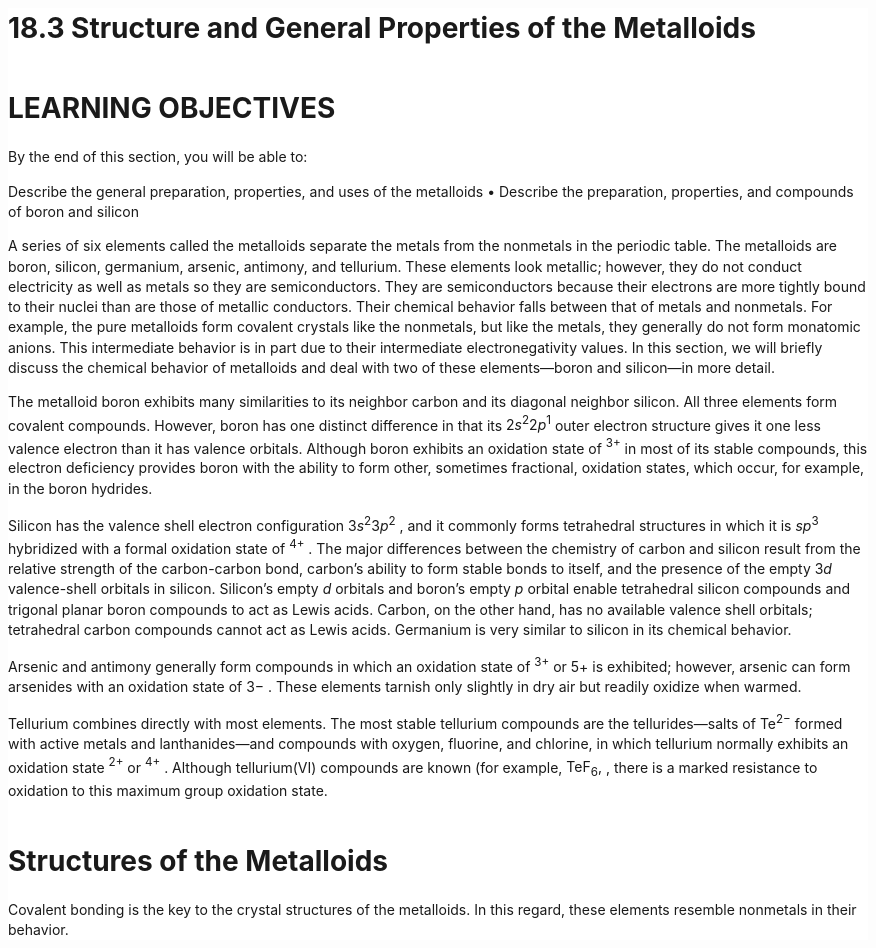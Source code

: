 # 18.3 Structure and General Properties of the Metalloids

# LEARNING OBJECTIVES

By the end of this section, you will be able to:

Describe the general preparation, properties, and uses of the metalloids • Describe the preparation, properties, and compounds of boron and silicon

A series of six elements called the metalloids separate the metals from the nonmetals in the periodic table. The metalloids are boron, silicon, germanium, arsenic, antimony, and tellurium. These elements look metallic; however, they do not conduct electricity as well as metals so they are semiconductors. They are semiconductors because their electrons are more tightly bound to their nuclei than are those of metallic conductors. Their chemical behavior falls between that of metals and nonmetals. For example, the pure metalloids form covalent crystals like the nonmetals, but like the metals, they generally do not form monatomic anions. This intermediate behavior is in part due to their intermediate electronegativity values. In this section, we will briefly discuss the chemical behavior of metalloids and deal with two of these elements—boron and silicon—in more detail.

The metalloid boron exhibits many similarities to its neighbor carbon and its diagonal neighbor silicon. All three elements form covalent compounds. However, boron has one distinct difference in that its $2 s ^ { 2 } 2 p ^ { 1 }$ outer electron structure gives it one less valence electron than it has valence orbitals. Although boron exhibits an oxidation state of $^ { 3 + }$ in most of its stable compounds, this electron deficiency provides boron with the ability to form other, sometimes fractional, oxidation states, which occur, for example, in the boron hydrides.

Silicon has the valence shell electron configuration $3 s ^ { 2 } 3 p ^ { 2 }$ , and it commonly forms tetrahedral structures in which it is $s p ^ { 3 }$ hybridized with a formal oxidation state of $^ { 4 + }$ . The major differences between the chemistry of carbon and silicon result from the relative strength of the carbon-carbon bond, carbon’s ability to form stable bonds to itself, and the presence of the empty $3 d$ valence-shell orbitals in silicon. Silicon’s empty $d$ orbitals and boron’s empty $p$ orbital enable tetrahedral silicon compounds and trigonal planar boron compounds to act as Lewis acids. Carbon, on the other hand, has no available valence shell orbitals; tetrahedral carbon compounds cannot act as Lewis acids. Germanium is very similar to silicon in its chemical behavior.

Arsenic and antimony generally form compounds in which an oxidation state of $^ { 3 + }$ or $5 +$ is exhibited; however, arsenic can form arsenides with an oxidation state of $3 -$ . These elements tarnish only slightly in dry air but readily oxidize when warmed.

Tellurium combines directly with most elements. The most stable tellurium compounds are the tellurides—salts of $\mathrm { T e ^ { 2 - } }$ formed with active metals and lanthanides—and compounds with oxygen, fluorine, and chlorine, in which tellurium normally exhibits an oxidation state $^ { 2 + }$ or $^ { 4 + }$ . Although tellurium(VI) compounds are known (for example, $\mathrm { T e F } _ { 6 } ,$ , there is a marked resistance to oxidation to this maximum group oxidation state.

# Structures of the Metalloids

Covalent bonding is the key to the crystal structures of the metalloids. In this regard, these elements resemble nonmetals in their behavior.
